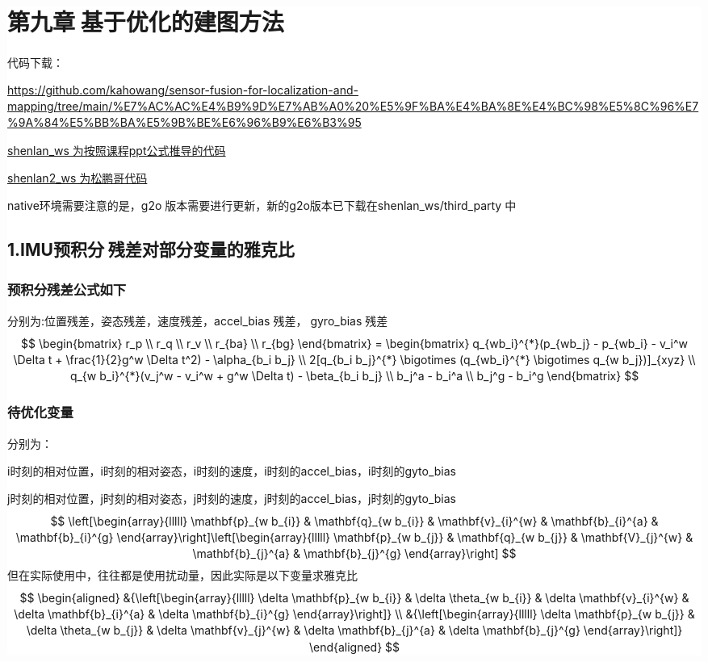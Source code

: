 # 第九章 基于优化的建图方法

代码下载：

https://github.com/kahowang/sensor-fusion-for-localization-and-mapping/tree/main/%E7%AC%AC%E4%B9%9D%E7%AB%A0%20%E5%9F%BA%E4%BA%8E%E4%BC%98%E5%8C%96%E7%9A%84%E5%BB%BA%E5%9B%BE%E6%96%B9%E6%B3%95

[shenlan_ws 为按照课程ppt公式推导的代码](https://github.com/kahowang/sensor-fusion-for-localization-and-mapping/tree/main/%E7%AC%AC%E4%B9%9D%E7%AB%A0%20%E5%9F%BA%E4%BA%8E%E4%BC%98%E5%8C%96%E7%9A%84%E5%BB%BA%E5%9B%BE%E6%96%B9%E6%B3%95/shenlan_ws)

[shenlan2_ws 为松鹏哥代码](https://github.com/kahowang/sensor-fusion-for-localization-and-mapping/tree/main/%E7%AC%AC%E4%B9%9D%E7%AB%A0%20%E5%9F%BA%E4%BA%8E%E4%BC%98%E5%8C%96%E7%9A%84%E5%BB%BA%E5%9B%BE%E6%96%B9%E6%B3%95/shenlan2_ws)

native环境需要注意的是，g2o 版本需要进行更新，新的g2o版本已下载在shenlan_ws/third_party 中

## 1.IMU预积分 残差对部分变量的雅克比

### 预积分残差公式如下

分别为:位置残差，姿态残差，速度残差，accel_bias 残差， gyro_bias 残差
$$
\begin{bmatrix} r_p \\ r_q \\ r_v \\ r_{ba} \\ r_{bg} \end{bmatrix} = \begin{bmatrix}
q_{wb_i}^{*}(p_{wb_j} - p_{wb_i} - v_i^w \Delta t + \frac{1}{2}g^w \Delta t^2) - \alpha_{b_i b_j} \\
2[q_{b_i b_j}^{*} \bigotimes (q_{wb_i}^{*} \bigotimes q_{w b_j})]_{xyz} \\
q_{w b_i}^{*}(v_j^w - v_i^w + g^w \Delta t) - \beta_{b_i b_j} \\
b_j^a - b_i^a \\
b_j^g - b_i^g
\end{bmatrix}
$$

### 待优化变量

分别为：

 i时刻的相对位置，i时刻的相对姿态，i时刻的速度，i时刻的accel_bias，i时刻的gyto_bias

 j时刻的相对位置，j时刻的相对姿态，j时刻的速度，j时刻的accel_bias，j时刻的gyto_bias
$$
\left[\begin{array}{lllll}
\mathbf{p}_{w b_{i}} & \mathbf{q}_{w b_{i}} & \mathbf{v}_{i}^{w} & \mathbf{b}_{i}^{a} & \mathbf{b}_{i}^{g}
\end{array}\right]\left[\begin{array}{lllll}
\mathbf{p}_{w b_{j}} & \mathbf{q}_{w b_{j}} & \mathbf{V}_{j}^{w} & \mathbf{b}_{j}^{a} & \mathbf{b}_{j}^{g}
\end{array}\right]
$$
但在实际使用中，往往都是使用扰动量，因此实际是以下变量求雅克比
$$
\begin{aligned}
&{\left[\begin{array}{lllll}
\delta \mathbf{p}_{w b_{i}} & \delta \theta_{w b_{i}} & \delta \mathbf{v}_{i}^{w} & \delta \mathbf{b}_{i}^{a} & \delta \mathbf{b}_{i}^{g}
\end{array}\right]} \\
&{\left[\begin{array}{lllll}
\delta \mathbf{p}_{w b_{j}} & \delta \theta_{w b_{j}} & \delta \mathbf{v}_{j}^{w} & \delta \mathbf{b}_{j}^{a} & \delta \mathbf{b}_{j}^{g}
\end{array}\right]}
\end{aligned}
$$
